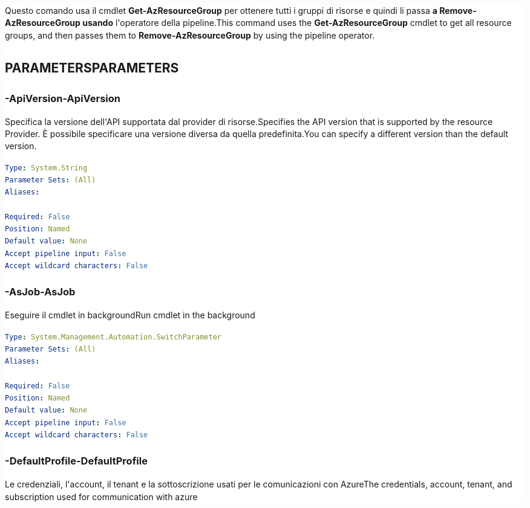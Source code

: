 <span data-ttu-id="3709c-118">Questo comando usa il cmdlet **Get-AzResourceGroup** per ottenere tutti i gruppi di risorse e quindi li passa **a Remove-AzResourceGroup usando** l'operatore della pipeline.</span><span class="sxs-lookup"><span data-stu-id="3709c-118">This command uses the **Get-AzResourceGroup** cmdlet to get all resource groups, and then passes them to **Remove-AzResourceGroup** by using the pipeline operator.</span></span>

## <span data-ttu-id="3709c-119">PARAMETERS</span><span class="sxs-lookup"><span data-stu-id="3709c-119">PARAMETERS</span></span>

### <span data-ttu-id="3709c-120">-ApiVersion</span><span class="sxs-lookup"><span data-stu-id="3709c-120">-ApiVersion</span></span>
<span data-ttu-id="3709c-121">Specifica la versione dell'API supportata dal provider di risorse.</span><span class="sxs-lookup"><span data-stu-id="3709c-121">Specifies the API version that is supported by the resource Provider.</span></span>
<span data-ttu-id="3709c-122">È possibile specificare una versione diversa da quella predefinita.</span><span class="sxs-lookup"><span data-stu-id="3709c-122">You can specify a different version than the default version.</span></span>

```yaml
Type: System.String
Parameter Sets: (All)
Aliases:

Required: False
Position: Named
Default value: None
Accept pipeline input: False
Accept wildcard characters: False
```

### <span data-ttu-id="3709c-123">-AsJob</span><span class="sxs-lookup"><span data-stu-id="3709c-123">-AsJob</span></span>
<span data-ttu-id="3709c-124">Eseguire il cmdlet in background</span><span class="sxs-lookup"><span data-stu-id="3709c-124">Run cmdlet in the background</span></span>

```yaml
Type: System.Management.Automation.SwitchParameter
Parameter Sets: (All)
Aliases:

Required: False
Position: Named
Default value: None
Accept pipeline input: False
Accept wildcard characters: False
```

### <span data-ttu-id="3709c-125">-DefaultProfile</span><span class="sxs-lookup"><span data-stu-id="3709c-125">-DefaultProfile</span></span>
<span data-ttu-id="3709c-126">Le credenziali, l'account, il tenant e la sottoscrizione usati per le comunicazioni con Azure</span><span class="sxs-lookup"><span data-stu-id="3709c-126">The credentials, account, tenant, and subscription used for communication with azure</span></span>
